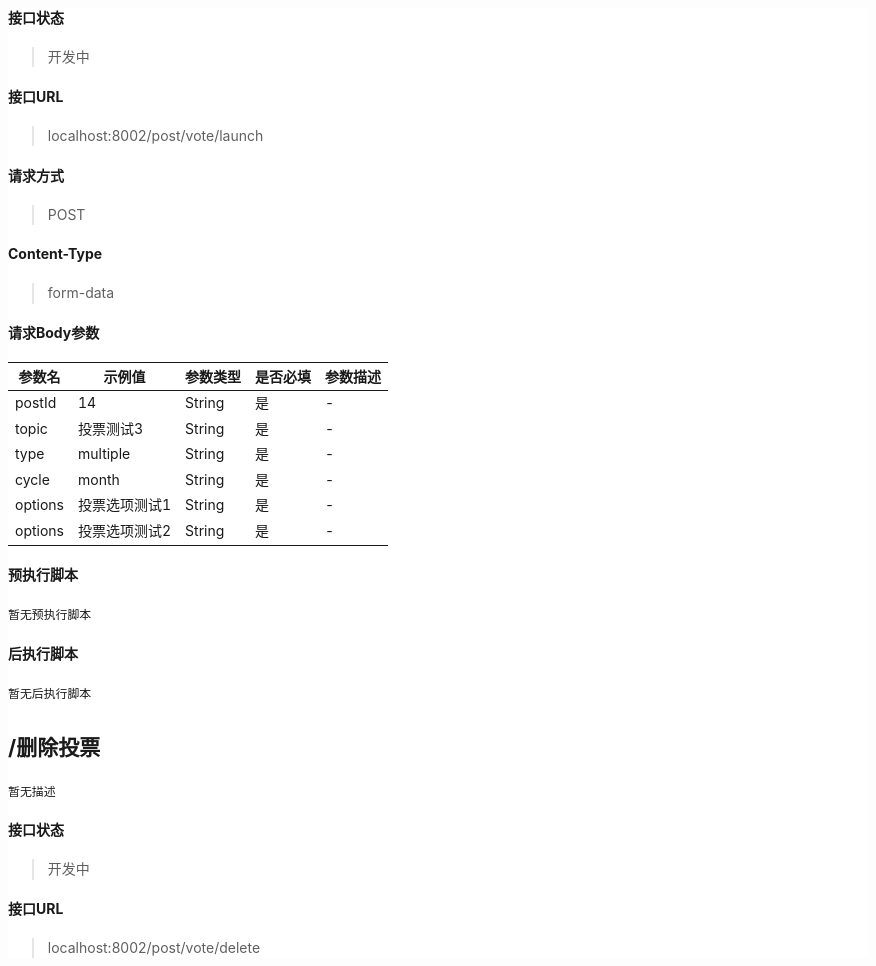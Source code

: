 #### 接口状态

> 开发中

#### 接口URL

> localhost:8002/post/vote/launch

#### 请求方式

> POST

#### Content-Type

> form-data

#### 请求Body参数

| 参数名 | 示例值 | 参数类型 | 是否必填 | 参数描述 |
| --- | --- | ---- | ---- | ---- |
| postId | 14 | String | 是 | - |
| topic | 投票测试3 | String | 是 | - |
| type | multiple | String | 是 | - |
| cycle | month | String | 是 | - |
| options | 投票选项测试1 | String | 是 | - |
| options | 投票选项测试2 | String | 是 | - |

#### 预执行脚本

```javascript
暂无预执行脚本
```

#### 后执行脚本

```javascript
暂无后执行脚本
```

## /删除投票

```text
暂无描述
```

#### 接口状态

> 开发中

#### 接口URL

> localhost:8002/post/vote/delete
